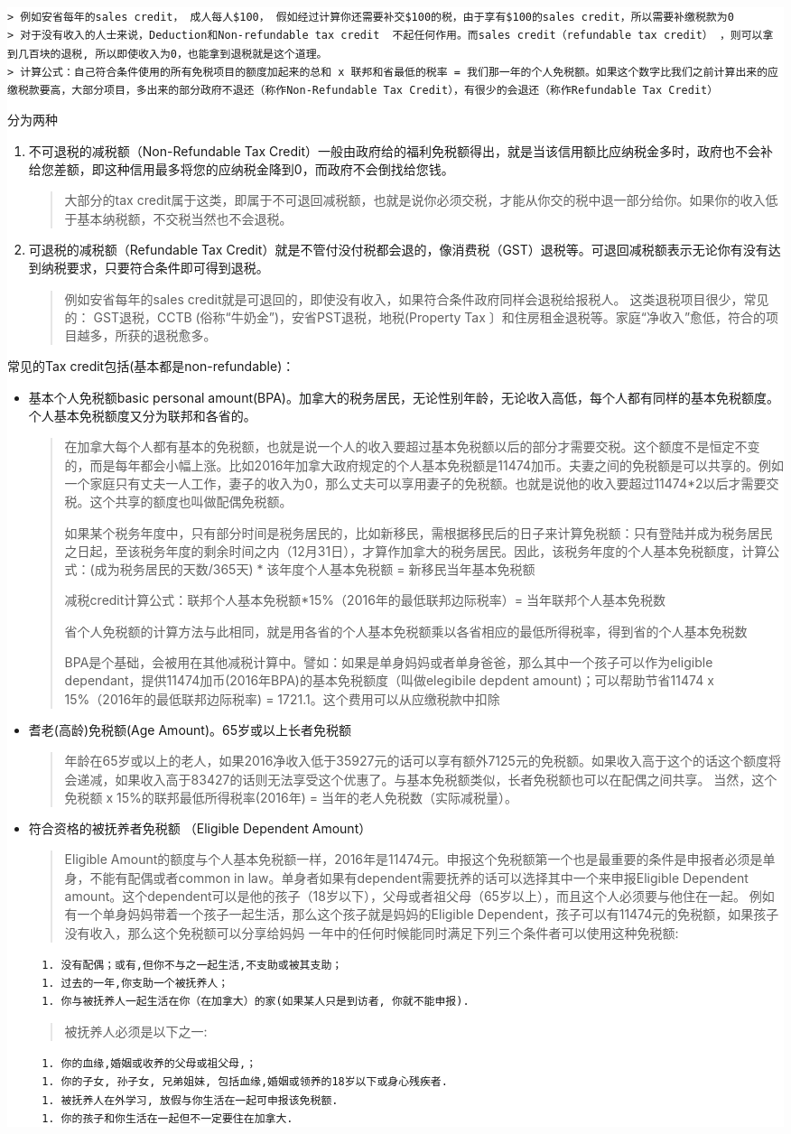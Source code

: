 	> 例如安省每年的sales credit， 成人每人$100， 假如经过计算你还需要补交$100的税，由于享有$100的sales credit，所以需要补缴税款为0
	> 对于没有收入的人士来说，Deduction和Non-refundable tax credit  不起任何作用。而sales credit（refundable tax credit） ，则可以拿到几百块的退税, 所以即使收入为0，也能拿到退税就是这个道理。
	> 计算公式：自己符合条件使用的所有免税项目的额度加起来的总和 x 联邦和省最低的税率 = 我们那一年的个人免税额。如果这个数字比我们之前计算出来的应缴税款要高，大部分项目，多出来的部分政府不退还（称作Non-Refundable Tax Credit），有很少的会退还（称作Refundable Tax Credit）

分为两种

1. 不可退税的减税额（Non-Refundable Tax Credit）一般由政府给的福利免税额得出，就是当该信用额比应纳税金多时，政府也不会补给您差额，即这种信用最多将您的应纳税金降到0，而政府不会倒找给您钱。

	> 大部分的tax credit属于这类，即属于不可退回减税额，也就是说你必须交税，才能从你交的税中退一部分给你。如果你的收入低于基本纳税额，不交税当然也不会退税。
	
1. 可退税的减税额（Refundable Tax Credit）就是不管付没付税都会退的，像消费税（GST）退税等。可退回减税额表示无论你有没有达到纳税要求，只要符合条件即可得到退税。 

	> 例如安省每年的sales credit就是可退回的，即使没有收入，如果符合条件政府同样会退税给报税人。
	> 这类退税项目很少，常见的： GST退税，CCTB (俗称“牛奶金”)，安省PST退税，地税(Property Tax 〕和住房租金退税等。家庭“净收入”愈低，符合的项目越多，所获的退税愈多。

常见的Tax credit包括(基本都是non-refundable)：

- 基本个人免税额basic personal amount(BPA)。加拿大的税务居民，无论性别年龄，无论收入高低，每个人都有同样的基本免税额度。个人基本免税额度又分为联邦和各省的。

	> 在加拿大每个人都有基本的免税额，也就是说一个人的收入要超过基本免税额以后的部分才需要交税。这个额度不是恒定不变的，而是每年都会小幅上涨。比如2016年加拿大政府规定的个人基本免税额是11474加币。夫妻之间的免税额是可以共享的。例如一个家庭只有丈夫一人工作，妻子的收入为0，那么丈夫可以享用妻子的免税额。也就是说他的收入要超过11474*2以后才需要交税。这个共享的额度也叫做配偶免税额。
	> 
	> 如果某个税务年度中，只有部分时间是税务居民的，比如新移民，需根据移民后的日子来计算免税额：只有登陆并成为税务居民之日起，至该税务年度的剩余时间之内（12月31日），才算作加拿大的税务居民。因此，该税务年度的个人基本免税额度，计算公式：(成为税务居民的天数/365天) * 该年度个人基本免税额 = 新移民当年基本免税额
	> 
	> 减税credit计算公式：联邦个人基本免税额*15%（2016年的最低联邦边际税率）= 当年联邦个人基本免税数
	> 
	> 省个人免税额的计算方法与此相同，就是用各省的个人基本免税额乘以各省相应的最低所得税率，得到省的个人基本免税数
	> 
	> BPA是个基础，会被用在其他减税计算中。譬如：如果是单身妈妈或者单身爸爸，那么其中一个孩子可以作为eligible dependant，提供11474加币(2016年BPA)的基本免税额度（叫做elegibile depdent amount)；可以帮助节省11474 x 15%（2016年的最低联邦边际税率) = 1721.1。这个费用可以从应缴税款中扣除
　　
- 耆老(高龄)免税额(Age Amount)。65岁或以上长者免税额
	
	> 年龄在65岁或以上的老人，如果2016净收入低于35927元的话可以享有额外7125元的免税额。如果收入高于这个的话这个额度将会递减，如果收入高于83427的话则无法享受这个优惠了。与基本免税额类似，长者免税额也可以在配偶之间共享。
	> 当然，这个免税额 x 15%的联邦最低所得税率(2016年) = 当年的老人免税数（实际减税量）。
 
- 符合资格的被抚养者免税额 （Eligible Dependent Amount）
 
	> Eligible Amount的额度与个人基本免税额一样，2016年是11474元。申报这个免税额第一个也是最重要的条件是申报者必须是单身，不能有配偶或者common in law。单身者如果有dependent需要抚养的话可以选择其中一个来申报Eligible Dependent amount。这个dependent可以是他的孩子（18岁以下），父母或者祖父母（65岁以上），而且这个人必须要与他住在一起。
	> 例如有一个单身妈妈带着一个孩子一起生活，那么这个孩子就是妈妈的Eligible Dependent，孩子可以有11474元的免税额，如果孩子没有收入，那么这个免税额可以分享给妈妈
	> 一年中的任何时候能同时满足下列三个条件者可以使用这种免税额:
		
		1. 没有配偶；或有,但你不与之一起生活,不支助或被其支助；
		1. 过去的一年,你支助一个被抚养人；
		1. 你与被抚养人一起生活在你（在加拿大）的家(如果某人只是到访者, 你就不能申报).
	
	> 被抚养人必须是以下之一:

		1. 你的血缘,婚姻或收养的父母或祖父母,；
		1. 你的子女, 孙子女, 兄弟姐妹, 包括血缘,婚姻或领养的18岁以下或身心残疾者.
		1. 被抚养人在外学习, 放假与你生活在一起可申报该免税额.
		1. 你的孩子和你生活在一起但不一定要住在加拿大.
		